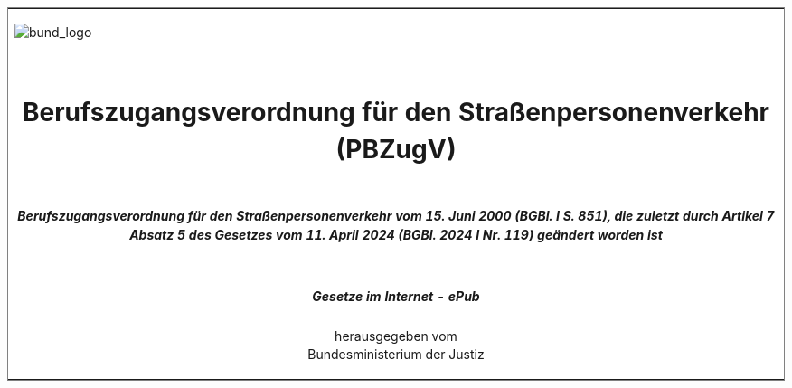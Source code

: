 <span id="DECKBLATT.html"></span>

<table border="0" frame="border" width="100%">

<tr valign="top">

<td align="left">

![bund\_logo](BfJ_2021_Web_de_de.gif)

</td>

<td align="right">

 

</td>

</tr>

<tr align="center" valign="middle">

<td colspan="2">

# Berufszugangsverordnung für den Straßenpersonenverkehr (PBZugV)

</td>

</tr>

<tr align="center" valign="middle">

<td colspan="2">

##### Berufszugangsverordnung für den Straßenpersonenverkehr vom 15. Juni 2000 (BGBl. I S. 851), die zuletzt durch Artikel 7 Absatz 5 des Gesetzes vom 11. April 2024 (BGBl. 2024 I Nr. 119) geändert worden ist

</td>

</tr>

<tr align="center" valign="middle">

<td colspan="2">

  
  

##### Gesetze im Internet - ePub  
  
herausgegeben vom  
Bundesministerium der Justiz

</td>

</tr>

<tr align="center" valign="bottom">
